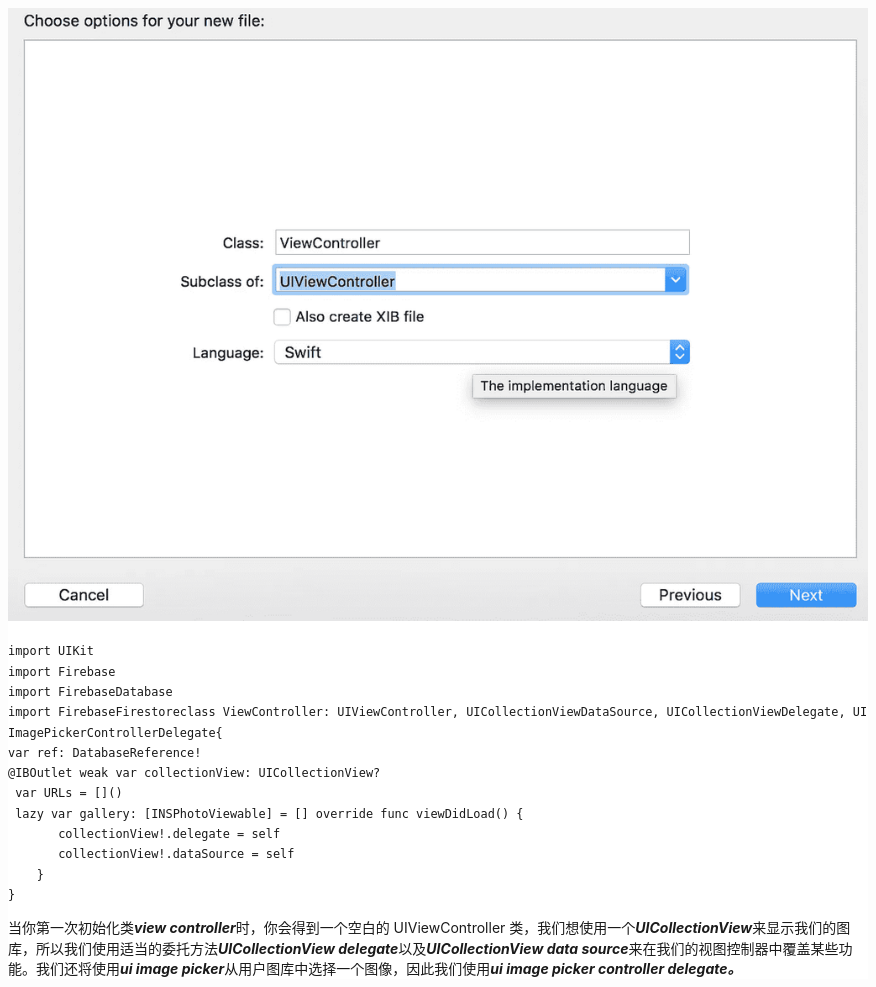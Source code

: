 ![](img/3e554f70199fcf0df58e53314d1eb783.png)

```
import UIKit
import Firebase
import FirebaseDatabase
import FirebaseFirestoreclass ViewController: UIViewController, UICollectionViewDataSource, UICollectionViewDelegate, UIImagePickerControllerDelegate{
var ref: DatabaseReference!
@IBOutlet weak var collectionView: UICollectionView?
 var URLs = []()
 lazy var gallery: [INSPhotoViewable] = [] override func viewDidLoad() {
       collectionView!.delegate = self
       collectionView!.dataSource = self
    }
}
```

当你第一次初始化类***view controller***时，你会得到一个空白的 UIViewController 类，我们想使用一个***UICollectionView***来显示我们的图库，所以我们使用适当的委托方法***UICollectionView delegate***以及***UICollectionView data source***来在我们的视图控制器中覆盖某些功能。我们还将使用***ui image picker***从用户图库中选择一个图像，因此我们使用***ui image picker controller delegate。***
